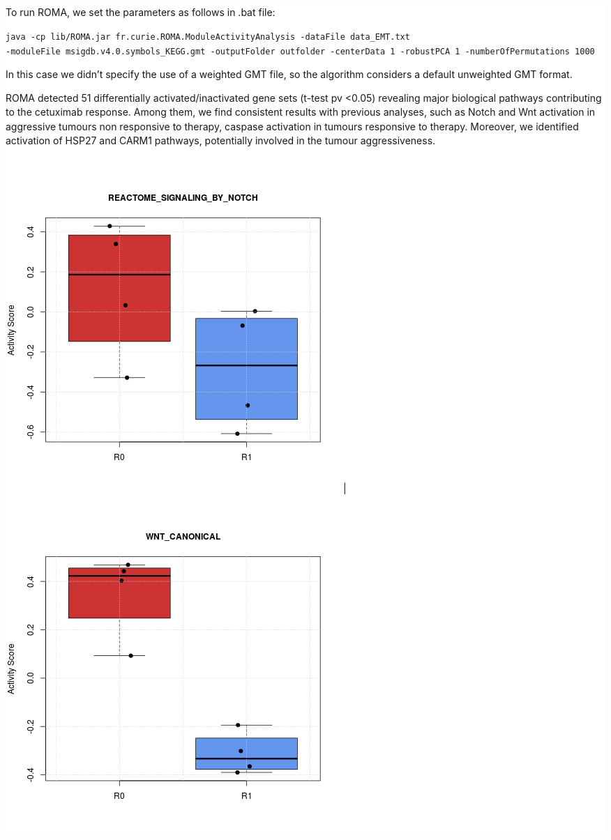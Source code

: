 To run ROMA, we set the parameters as follows in .bat file:

	java -cp lib/ROMA.jar fr.curie.ROMA.ModuleActivityAnalysis -dataFile data_EMT.txt 
	-moduleFile msigdb.v4.0.symbols_KEGG.gmt -outputFolder outfolder -centerData 1 -robustPCA 1 -numberOfPermutations 1000 

In this case we didn’t specify the use of a weighted GMT file, so the algorithm considers a default unweighted GMT format.

ROMA detected 51 differentially activated/inactivated gene sets (t-test pv <0.05) revealing major biological pathways contributing to the cetuximab response. Among them, we find consistent results with previous analyses, such as Notch and Wnt activation in aggressive tumours non responsive to therapy, caspase activation in tumours responsive to therapy. Moreover, we identified activation of HSP27 and CARM1 pathways, potentially involved in the tumour aggressiveness.

![](./Images/image_28.png) |![](./Images/image_29.png)